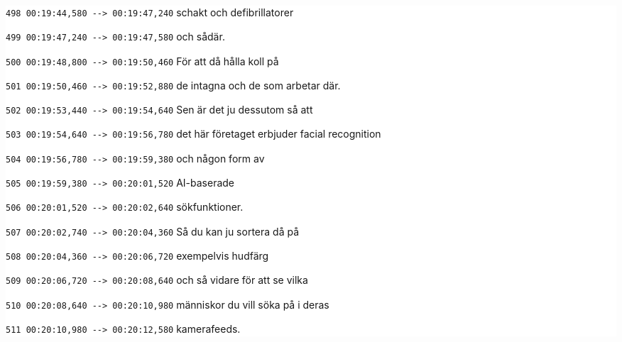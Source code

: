 

`498 00:19:44,580 --> 00:19:47,240`
schakt och defibrillatorer



`499 00:19:47,240 --> 00:19:47,580`
och sådär.



`500 00:19:48,800 --> 00:19:50,460`
För att då hålla koll på



`501 00:19:50,460 --> 00:19:52,880`
de intagna och de som arbetar där.



`502 00:19:53,440 --> 00:19:54,640`
Sen är det ju dessutom så att



`503 00:19:54,640 --> 00:19:56,780`
det här företaget erbjuder facial recognition



`504 00:19:56,780 --> 00:19:59,380`
och någon form av



`505 00:19:59,380 --> 00:20:01,520`
AI-baserade



`506 00:20:01,520 --> 00:20:02,640`
sökfunktioner.



`507 00:20:02,740 --> 00:20:04,360`
Så du kan ju sortera då på



`508 00:20:04,360 --> 00:20:06,720`
exempelvis hudfärg



`509 00:20:06,720 --> 00:20:08,640`
och så vidare för att se vilka



`510 00:20:08,640 --> 00:20:10,980`
människor du vill söka på i deras



`511 00:20:10,980 --> 00:20:12,580`
kamerafeeds.
